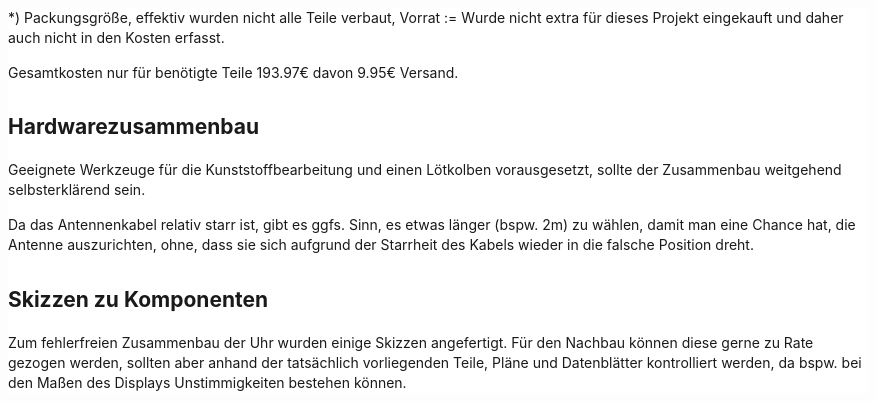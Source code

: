 *) Packungsgröße, effektiv wurden nicht alle Teile verbaut,
Vorrat := Wurde nicht extra für dieses Projekt eingekauft und daher auch nicht
in den Kosten erfasst.

Gesamtkosten nur für benötigte Teile 193.97€ davon 9.95€ Versand.

## Hardwarezusammenbau

Geeignete Werkzeuge für die Kunststoffbearbeitung und einen Lötkolben
vorausgesetzt, sollte der Zusammenbau weitgehend selbsterklärend sein.

Da das Antennenkabel relativ starr ist, gibt es ggfs. Sinn, es etwas länger
(bspw. 2m) zu wählen, damit man eine Chance hat, die Antenne auszurichten, ohne,
dass sie sich aufgrund der Starrheit des Kabels wieder in die falsche Position
dreht.

## Skizzen zu Komponenten

Zum fehlerfreien Zusammenbau der Uhr wurden einige Skizzen angefertigt. Für den
Nachbau können diese gerne zu Rate gezogen werden, sollten aber anhand der
tatsächlich vorliegenden Teile, Pläne und Datenblätter kontrolliert werden, da
bspw. bei den Maßen des Displays Unstimmigkeiten bestehen können.
